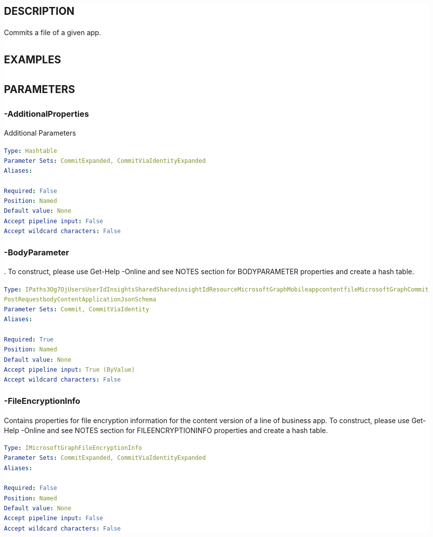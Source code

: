 ## DESCRIPTION
Commits a file of a given app.

## EXAMPLES

## PARAMETERS

### -AdditionalProperties
Additional Parameters

```yaml
Type: Hashtable
Parameter Sets: CommitExpanded, CommitViaIdentityExpanded
Aliases:

Required: False
Position: Named
Default value: None
Accept pipeline input: False
Accept wildcard characters: False
```

### -BodyParameter
.
To construct, please use Get-Help -Online and see NOTES section for BODYPARAMETER properties and create a hash table.

```yaml
Type: IPaths3Og7OjUsersUserIdInsightsSharedSharedinsightIdResourceMicrosoftGraphMobileappcontentfileMicrosoftGraphCommitPostRequestbodyContentApplicationJsonSchema
Parameter Sets: Commit, CommitViaIdentity
Aliases:

Required: True
Position: Named
Default value: None
Accept pipeline input: True (ByValue)
Accept wildcard characters: False
```

### -FileEncryptionInfo
Contains properties for file encryption information for the content version of a line of business app.
To construct, please use Get-Help -Online and see NOTES section for FILEENCRYPTIONINFO properties and create a hash table.

```yaml
Type: IMicrosoftGraphFileEncryptionInfo
Parameter Sets: CommitExpanded, CommitViaIdentityExpanded
Aliases:

Required: False
Position: Named
Default value: None
Accept pipeline input: False
Accept wildcard characters: False
```
